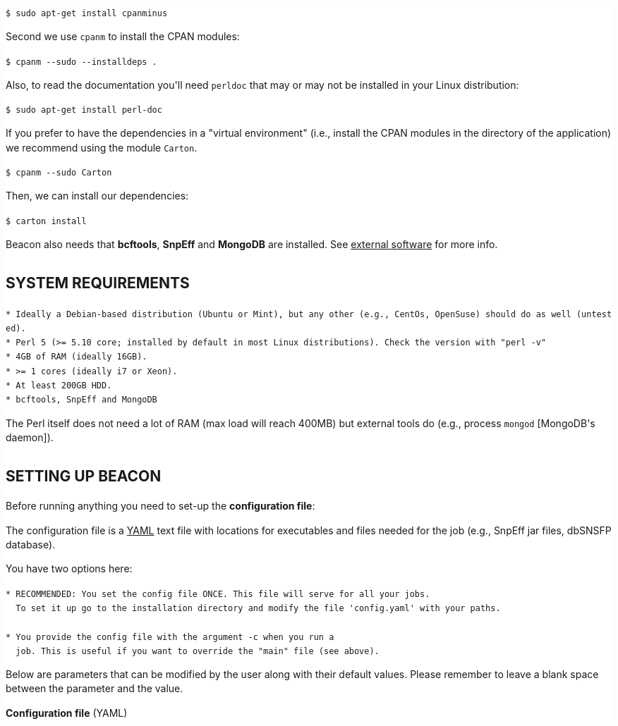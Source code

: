    $ sudo apt-get install cpanminus

Second we use `cpanm` to install the CPAN modules:

    $ cpanm --sudo --installdeps .

Also, to read the documentation you'll need `perldoc` that may or may not be installed in your Linux distribution:

    $ sudo apt-get install perl-doc

If you prefer to have the dependencies in a "virtual environment" (i.e., install the CPAN modules in the directory of the application) we recommend using the module `Carton`.

    $ cpanm --sudo Carton

Then, we can install our dependencies:

    $ carton install

Beacon also needs that **bcftools**, **SnpEff** and **MongoDB** are installed. See [external software](https://b2ri-documentation.readthedocs.io/en/latest/d-and-i/#method-1-non-containerized-version/) for more info.

## SYSTEM REQUIREMENTS

    * Ideally a Debian-based distribution (Ubuntu or Mint), but any other (e.g., CentOs, OpenSuse) should do as well (untested).
    * Perl 5 (>= 5.10 core; installed by default in most Linux distributions). Check the version with "perl -v"
    * 4GB of RAM (ideally 16GB).
    * >= 1 cores (ideally i7 or Xeon).
    * At least 200GB HDD.
    * bcftools, SnpEff and MongoDB

The Perl itself does not need a lot of RAM (max load will reach 400MB) but external tools do (e.g., process `mongod` \[MongoDB's daemon\]).

## SETTING UP BEACON

Before running anything you need to set-up the **configuration file**:

The configuration file is a [YAML](https://es.wikipedia.org/wiki/YAML) text file with locations for executables and files needed for the job (e.g., SnpEff jar files, dbSNSFP database).

You have two options here:

    * RECOMMENDED: You set the config file ONCE. This file will serve for all your jobs.
      To set it up go to the installation directory and modify the file 'config.yaml' with your paths.

    * You provide the config file with the argument -c when you run a
      job. This is useful if you want to override the "main" file (see above).

Below are parameters that can be modified by the user along with their default values.
Please remember to leave a blank space between the parameter and the value.

**Configuration file** (YAML)
